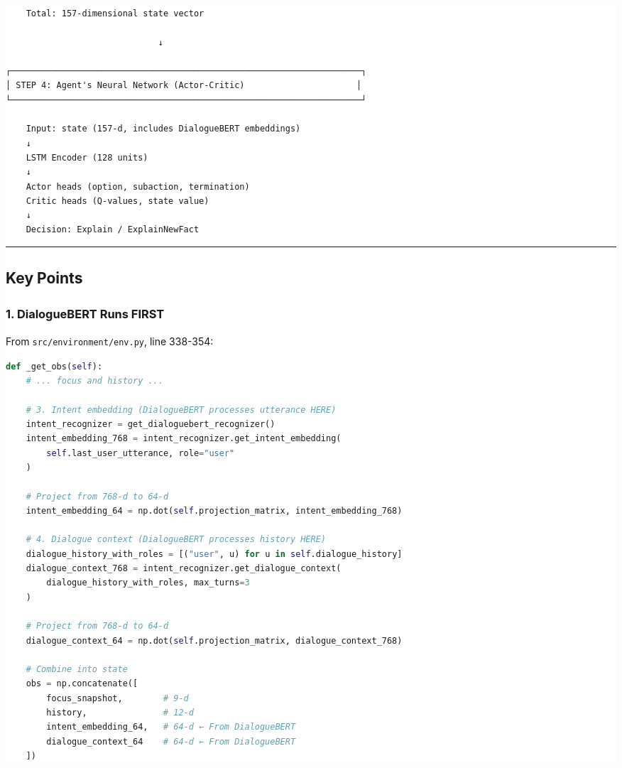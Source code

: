 ```
    Total: 157-dimensional state vector
    
                              ↓

┌─────────────────────────────────────────────────────────────────────┐
│ STEP 4: Agent's Neural Network (Actor-Critic)                      │
└─────────────────────────────────────────────────────────────────────┘

    Input: state (157-d, includes DialogueBERT embeddings)
    ↓
    LSTM Encoder (128 units)
    ↓
    Actor heads (option, subaction, termination)
    Critic heads (Q-values, state value)
    ↓
    Decision: Explain / ExplainNewFact
```

---

## Key Points

### **1. DialogueBERT Runs FIRST**

From `src/environment/env.py`, line 338-354:

```python
def _get_obs(self):
    # ... focus and history ...
    
    # 3. Intent embedding (DialogueBERT processes utterance HERE)
    intent_recognizer = get_dialoguebert_recognizer()
    intent_embedding_768 = intent_recognizer.get_intent_embedding(
        self.last_user_utterance, role="user"
    )
    
    # Project from 768-d to 64-d
    intent_embedding_64 = np.dot(self.projection_matrix, intent_embedding_768)
    
    # 4. Dialogue context (DialogueBERT processes history HERE)
    dialogue_history_with_roles = [("user", u) for u in self.dialogue_history]
    dialogue_context_768 = intent_recognizer.get_dialogue_context(
        dialogue_history_with_roles, max_turns=3
    )
    
    # Project from 768-d to 64-d
    dialogue_context_64 = np.dot(self.projection_matrix, dialogue_context_768)
    
    # Combine into state
    obs = np.concatenate([
        focus_snapshot,        # 9-d
        history,               # 12-d
        intent_embedding_64,   # 64-d ← From DialogueBERT
        dialogue_context_64    # 64-d ← From DialogueBERT
    ])
```
